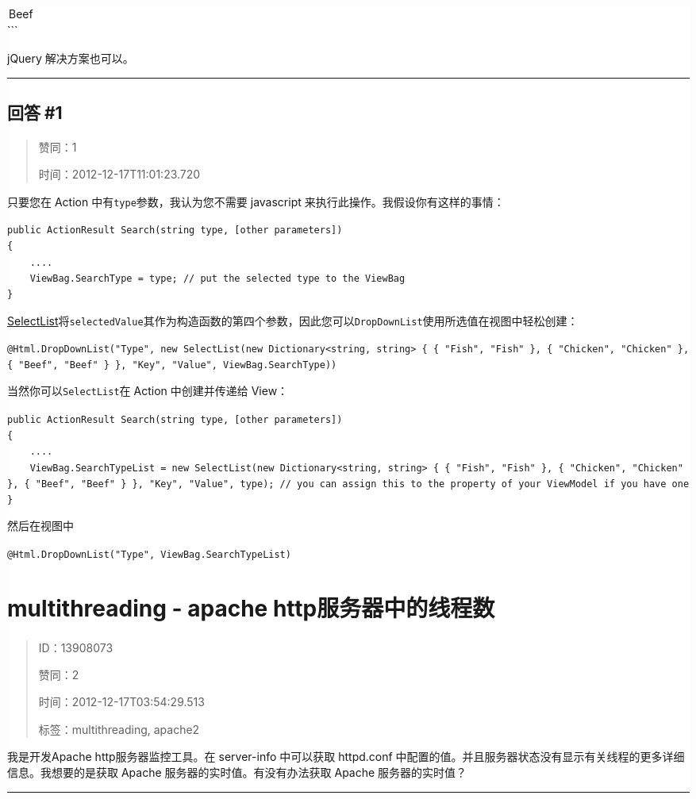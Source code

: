    <option value="Beef" selected="selected">Beef</option>
</select> 
```

jQuery 解决方案也可以。

* * *

## 回答 #1

> 赞同：1
> 
> 时间：2012-12-17T11:01:23.720

只要您在 Action 中有`type`参数，我认为您不需要 javascript 来执行此操作。我假设你有这样的事情：

```
public ActionResult Search(string type, [other parameters])
{
    ....
    ViewBag.SearchType = type; // put the selected type to the ViewBag
} 
```

[SelectList](http://msdn.microsoft.com/en-us/library/dd492553%28v=vs.108%29.aspx)将`selectedValue`其作为构造函数的第四个参数，因此您可以`DropDownList`使用所选值在视图中轻松创建：

```
@Html.DropDownList("Type", new SelectList(new Dictionary<string, string> { { "Fish", "Fish" }, { "Chicken", "Chicken" }, { "Beef", "Beef" } }, "Key", "Value", ViewBag.SearchType)) 
```

当然你可以`SelectList`在 Action 中创建并传递给 View：

```
public ActionResult Search(string type, [other parameters])
{
    ....
    ViewBag.SearchTypeList = new SelectList(new Dictionary<string, string> { { "Fish", "Fish" }, { "Chicken", "Chicken" }, { "Beef", "Beef" } }, "Key", "Value", type); // you can assign this to the property of your ViewModel if you have one
} 
```

然后在视图中

```
@Html.DropDownList("Type", ViewBag.SearchTypeList) 
```

# multithreading - apache http服务器中的线程数

> ID：13908073
> 
> 赞同：2
> 
> 时间：2012-12-17T03:54:29.513
> 
> 标签：multithreading, apache2

我是开发Apache http服务器监控工具。在 server-info 中可以获取 httpd.conf 中配置的值。并且服务器状态没有显示有关线程的更多详细信息。我想要的是获取 Apache 服务器的实时值。有没有办法获取 Apache 服务器的实时值？

* * *

```